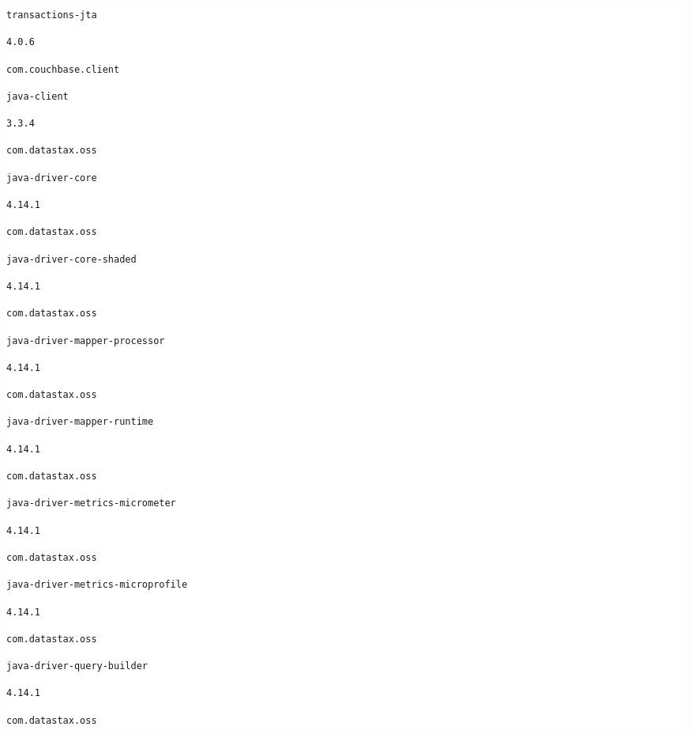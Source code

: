 <td class="tableblock halign-left valign-top"><p class="tableblock"><code>transactions-jta</code></p></td>
<td class="tableblock halign-left valign-top"><p class="tableblock"><code>4.0.6</code></p></td>
</tr>
<tr>
<td class="tableblock halign-left valign-top"><p class="tableblock"><code>com.couchbase.client</code></p></td>
<td class="tableblock halign-left valign-top"><p class="tableblock"><code>java-client</code></p></td>
<td class="tableblock halign-left valign-top"><p class="tableblock"><code>3.3.4</code></p></td>
</tr>
<tr>
<td class="tableblock halign-left valign-top"><p class="tableblock"><code>com.datastax.oss</code></p></td>
<td class="tableblock halign-left valign-top"><p class="tableblock"><code>java-driver-core</code></p></td>
<td class="tableblock halign-left valign-top"><p class="tableblock"><code>4.14.1</code></p></td>
</tr>
<tr>
<td class="tableblock halign-left valign-top"><p class="tableblock"><code>com.datastax.oss</code></p></td>
<td class="tableblock halign-left valign-top"><p class="tableblock"><code>java-driver-core-shaded</code></p></td>
<td class="tableblock halign-left valign-top"><p class="tableblock"><code>4.14.1</code></p></td>
</tr>
<tr>
<td class="tableblock halign-left valign-top"><p class="tableblock"><code>com.datastax.oss</code></p></td>
<td class="tableblock halign-left valign-top"><p class="tableblock"><code>java-driver-mapper-processor</code></p></td>
<td class="tableblock halign-left valign-top"><p class="tableblock"><code>4.14.1</code></p></td>
</tr>
<tr>
<td class="tableblock halign-left valign-top"><p class="tableblock"><code>com.datastax.oss</code></p></td>
<td class="tableblock halign-left valign-top"><p class="tableblock"><code>java-driver-mapper-runtime</code></p></td>
<td class="tableblock halign-left valign-top"><p class="tableblock"><code>4.14.1</code></p></td>
</tr>
<tr>
<td class="tableblock halign-left valign-top"><p class="tableblock"><code>com.datastax.oss</code></p></td>
<td class="tableblock halign-left valign-top"><p class="tableblock"><code>java-driver-metrics-micrometer</code></p></td>
<td class="tableblock halign-left valign-top"><p class="tableblock"><code>4.14.1</code></p></td>
</tr>
<tr>
<td class="tableblock halign-left valign-top"><p class="tableblock"><code>com.datastax.oss</code></p></td>
<td class="tableblock halign-left valign-top"><p class="tableblock"><code>java-driver-metrics-microprofile</code></p></td>
<td class="tableblock halign-left valign-top"><p class="tableblock"><code>4.14.1</code></p></td>
</tr>
<tr>
<td class="tableblock halign-left valign-top"><p class="tableblock"><code>com.datastax.oss</code></p></td>
<td class="tableblock halign-left valign-top"><p class="tableblock"><code>java-driver-query-builder</code></p></td>
<td class="tableblock halign-left valign-top"><p class="tableblock"><code>4.14.1</code></p></td>
</tr>
<tr>
<td class="tableblock halign-left valign-top"><p class="tableblock"><code>com.datastax.oss</code></p></td>